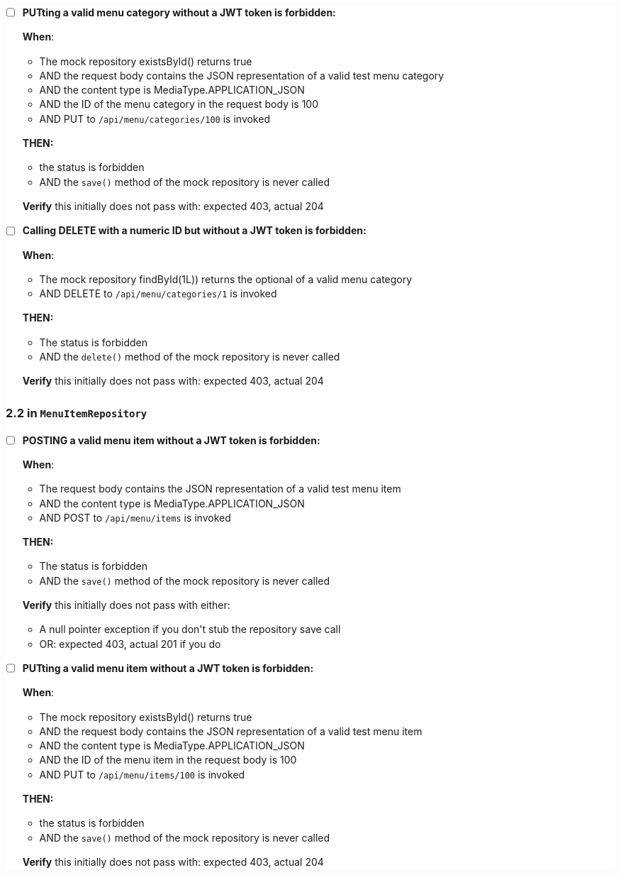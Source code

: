 - [ ] __PUTting a valid menu category without a JWT token is forbidden:__
 
    __When__:
    * The mock repository existsById() returns true
    * AND the request body contains the JSON representation of a valid test menu category
    * AND the content type is MediaType.APPLICATION_JSON
    * AND the ID of the menu category in the request body is 100
    * AND PUT to `/api/menu/categories/100` is invoked
    
    __THEN:__
    * the status is forbidden
    * AND the `save()` method of the mock repository is never called
    
    __Verify__ this initially does not pass with: expected 403, actual 204
    
- [ ] __Calling DELETE with a numeric ID but without a JWT token is forbidden:__
 
    __When__:
    * The mock repository findById(1L)) returns the optional of a valid menu category
    * AND DELETE to `/api/menu/categories/1` is invoked
    
    __THEN:__
    * The status is forbidden
    * AND the `delete()` method of the mock repository is never called
    
    __Verify__ this initially does not pass with: expected 403, actual 204

### 2.2 in `MenuItemRepository`

- [ ] __POSTING a valid menu item without a JWT token is forbidden:__
 
    __When__:
    * The request body contains the JSON representation of a valid test menu item
    * AND the content type is MediaType.APPLICATION_JSON
    * AND POST to `/api/menu/items` is invoked
    
    __THEN:__
    * The status is forbidden
    * AND the `save()` method of the mock repository is never called
    
    __Verify__ this initially does not pass with either:
    * A null pointer exception if you don't stub the repository save call 
    * OR: expected 403, actual 201 if you do
    
- [ ] __PUTting a valid menu item without a JWT token is forbidden:__
 
    __When__:
    * The mock repository existsById() returns true
    * AND the request body contains the JSON representation of a valid test menu item
    * AND the content type is MediaType.APPLICATION_JSON
    * AND the ID of the menu item in the request body is 100
    * AND PUT to `/api/menu/items/100` is invoked
    
    __THEN:__
    * the status is forbidden
    * AND the `save()` method of the mock repository is never called
    
    __Verify__ this initially does not pass with: expected 403, actual 204
    